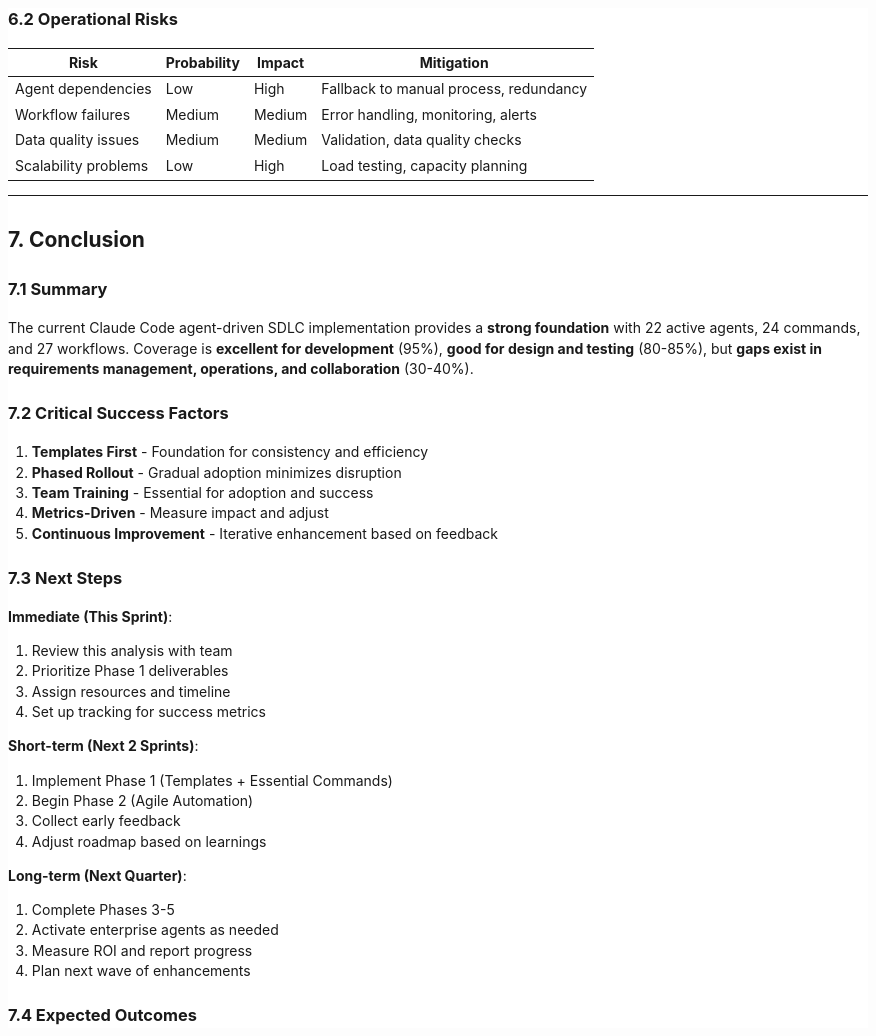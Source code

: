 ### 6.2 Operational Risks

| **Risk** | **Probability** | **Impact** | **Mitigation** |
|---|---|---|---|
| Agent dependencies | Low | High | Fallback to manual process, redundancy |
| Workflow failures | Medium | Medium | Error handling, monitoring, alerts |
| Data quality issues | Medium | Medium | Validation, data quality checks |
| Scalability problems | Low | High | Load testing, capacity planning |

---

## 7. Conclusion

### 7.1 Summary

The current Claude Code agent-driven SDLC implementation provides a **strong foundation** with 22 active agents, 24 commands, and 27 workflows. Coverage is **excellent for development** (95%), **good for design and testing** (80-85%), but **gaps exist in requirements management, operations, and collaboration** (30-40%).

### 7.2 Critical Success Factors

1. **Templates First** - Foundation for consistency and efficiency
2. **Phased Rollout** - Gradual adoption minimizes disruption
3. **Team Training** - Essential for adoption and success
4. **Metrics-Driven** - Measure impact and adjust
5. **Continuous Improvement** - Iterative enhancement based on feedback

### 7.3 Next Steps

**Immediate (This Sprint)**:
1. Review this analysis with team
2. Prioritize Phase 1 deliverables
3. Assign resources and timeline
4. Set up tracking for success metrics

**Short-term (Next 2 Sprints)**:
1. Implement Phase 1 (Templates + Essential Commands)
2. Begin Phase 2 (Agile Automation)
3. Collect early feedback
4. Adjust roadmap based on learnings

**Long-term (Next Quarter)**:
1. Complete Phases 3-5
2. Activate enterprise agents as needed
3. Measure ROI and report progress
4. Plan next wave of enhancements

### 7.4 Expected Outcomes
